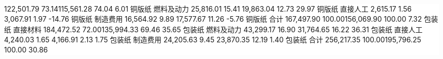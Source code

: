 122,501.79
73.14115,561.28
74.04
6.01
铜版纸
燃料及动力
25,816.01
15.41
19,863.04
12.73
29.97
铜版纸
直接人工
2,615.17
1.56
3,067.91
1.97
-14.76
铜版纸
制造费用
16,564.92
9.89
17,577.67
11.26
-5.76
铜版纸
合计
167,497.90
100.00156,069.90
100.00
7.32
包装纸
直接材料
184,472.52
72.00135,994.33
69.46
35.65
包装纸
燃料及动力
43,299.17
16.90
31,764.65
16.22
36.31
包装纸
直接人工
4,240.03
1.65
4,166.91
2.13
1.75
包装纸
制造费用
24,205.63
9.45
23,870.35
12.19
1.40
包装纸
合计
256,217.35
100.00195,796.25
100.00
30.86